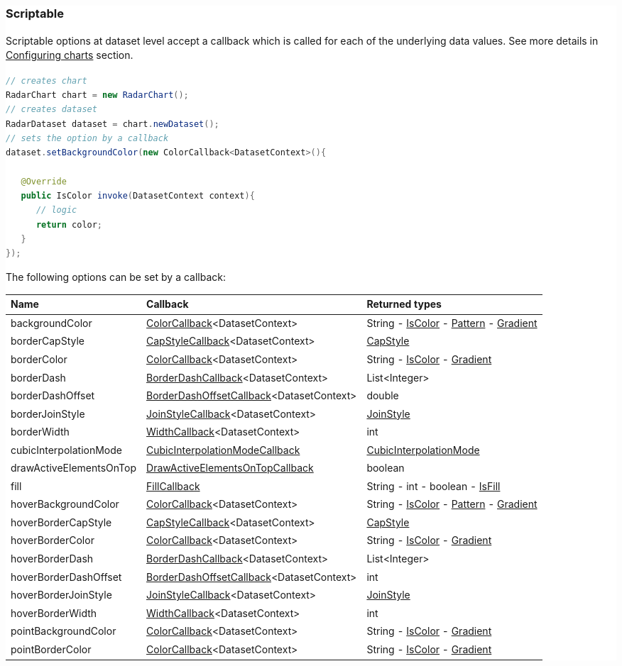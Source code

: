 ### Scriptable

Scriptable options at dataset level accept a callback which is called for each of the underlying data values. See more details in [Configuring charts](../configuration/ScriptableOptions) section. 

```java
// creates chart
RadarChart chart = new RadarChart();
// creates dataset
RadarDataset dataset = chart.newDataset();
// sets the option by a callback 
dataset.setBackgroundColor(new ColorCallback<DatasetContext>(){

   @Override
   public IsColor invoke(DatasetContext context){
      // logic
      return color;
   }
});
```

The following options can be set by a callback:

| Name | Callback | Returned types
| :- | :- | :- 
| backgroundColor | [ColorCallback](https://pepstock-org.github.io/Charba/6.4/org/pepstock/charba/client/callbacks/ColorCallback.html)&lt;DatasetContext&gt; | String - [IsColor](https://pepstock-org.github.io/Charba/6.4/org/pepstock/charba/client/colors/IsColor.html) - [Pattern](https://pepstock-org.github.io/Charba/6.4/org/pepstock/charba/client/colors/Pattern.html) - [Gradient](https://pepstock-org.github.io/Charba/6.4/org/pepstock/charba/client/colors/Gradient.html)
| borderCapStyle | [CapStyleCallback](https://pepstock-org.github.io/Charba/6.4/org/pepstock/charba/client/callbacks/CapStyleCallback.html)&lt;DatasetContext&gt; | [CapStyle](https://pepstock-org.github.io/Charba/6.4/org/pepstock/charba/client/enums/CapStyle.html)
| borderColor | [ColorCallback](https://pepstock-org.github.io/Charba/6.4/org/pepstock/charba/client/callbacks/ColorCallback.html)&lt;DatasetContext&gt; | String - [IsColor](https://pepstock-org.github.io/Charba/6.4/org/pepstock/charba/client/colors/IsColor.html) - [Gradient](https://pepstock-org.github.io/Charba/6.4/org/pepstock/charba/client/colors/Gradient.html)
| borderDash | [BorderDashCallback](https://pepstock-org.github.io/Charba/6.4/org/pepstock/charba/client/callbacks/BorderDashCallback.html)&lt;DatasetContext&gt; | List&lt;Integer&gt;
| borderDashOffset | [BorderDashOffsetCallback](https://pepstock-org.github.io/Charba/6.4/org/pepstock/charba/client/callbacks/BorderDashOffsetCallback.html)&lt;DatasetContext&gt; | double
| borderJoinStyle | [JoinStyleCallback](https://pepstock-org.github.io/Charba/6.4/org/pepstock/charba/client/callbacks/JoinStyleCallback.html)&lt;DatasetContext&gt; | [JoinStyle](https://pepstock-org.github.io/Charba/6.4/org/pepstock/charba/client/enums/JoinStyle.html)
| borderWidth | [WidthCallback](https://pepstock-org.github.io/Charba/6.4/org/pepstock/charba/client/callbacks/WidthCallback.html)&lt;DatasetContext&gt; | int
| cubicInterpolationMode | [CubicInterpolationModeCallback](https://pepstock-org.github.io/Charba/6.4/org/pepstock/charba/client/callbacks/CubicInterpolationModeCallback.html) | [CubicInterpolationMode](https://pepstock-org.github.io/Charba/6.4/org/pepstock/charba/client/enums/CubicInterpolationMode.html)
| drawActiveElementsOnTop | [DrawActiveElementsOnTopCallback](https://pepstock-org.github.io/Charba/6.4/org/pepstock/charba/client/callbacks/DrawActiveElementsOnTopCallback.html) | boolean
| fill | [FillCallback](https://pepstock-org.github.io/Charba/6.4/org/pepstock/charba/client/callbacks/FillCallback.html) | String - int - boolean - [IsFill](https://pepstock-org.github.io/Charba/6.4/org/pepstock/charba/client/enums/IsFill.html)
| hoverBackgroundColor | [ColorCallback](https://pepstock-org.github.io/Charba/6.4/org/pepstock/charba/client/callbacks/ColorCallback.html)&lt;DatasetContext&gt; | String - [IsColor](https://pepstock-org.github.io/Charba/6.4/org/pepstock/charba/client/colors/IsColor.html) - [Pattern](https://pepstock-org.github.io/Charba/6.4/org/pepstock/charba/client/colors/Pattern.html) - [Gradient](https://pepstock-org.github.io/Charba/6.4/org/pepstock/charba/client/colors/Gradient.html)
| hoverBorderCapStyle | [CapStyleCallback](https://pepstock-org.github.io/Charba/6.4/org/pepstock/charba/client/callbacks/CapStyleCallback.html)&lt;DatasetContext&gt; | [CapStyle](https://pepstock-org.github.io/Charba/6.4/org/pepstock/charba/client/enums/CapStyle.html)
| hoverBorderColor | [ColorCallback](https://pepstock-org.github.io/Charba/6.4/org/pepstock/charba/client/callbacks/ColorCallback.html)&lt;DatasetContext&gt; | String - [IsColor](https://pepstock-org.github.io/Charba/6.4/org/pepstock/charba/client/colors/IsColor.html) - [Gradient](https://pepstock-org.github.io/Charba/6.4/org/pepstock/charba/client/colors/Gradient.html)
| hoverBorderDash | [BorderDashCallback](https://pepstock-org.github.io/Charba/6.4/org/pepstock/charba/client/callbacks/BorderDashCallback.html)&lt;DatasetContext&gt; | List&lt;Integer&gt;
| hoverBorderDashOffset | [BorderDashOffsetCallback](https://pepstock-org.github.io/Charba/6.4/org/pepstock/charba/client/callbacks/BorderDashOffsetCallback.html)&lt;DatasetContext&gt; | int
| hoverBorderJoinStyle | [JoinStyleCallback](https://pepstock-org.github.io/Charba/6.4/org/pepstock/charba/client/callbacks/JoinStyleCallback.html)&lt;DatasetContext&gt; | [JoinStyle](https://pepstock-org.github.io/Charba/6.4/org/pepstock/charba/client/enums/JoinStyle.html)
| hoverBorderWidth | [WidthCallback](https://pepstock-org.github.io/Charba/6.4/org/pepstock/charba/client/callbacks/WidthCallback.html)&lt;DatasetContext&gt; | int
| pointBackgroundColor | [ColorCallback](https://pepstock-org.github.io/Charba/6.4/org/pepstock/charba/client/callbacks/ColorCallback.html)&lt;DatasetContext&gt; | String - [IsColor](https://pepstock-org.github.io/Charba/6.4/org/pepstock/charba/client/colors/IsColor.html) - [Gradient](https://pepstock-org.github.io/Charba/6.4/org/pepstock/charba/client/colors/Gradient.html)
| pointBorderColor | [ColorCallback](https://pepstock-org.github.io/Charba/6.4/org/pepstock/charba/client/callbacks/ColorCallback.html)&lt;DatasetContext&gt; | String - [IsColor](https://pepstock-org.github.io/Charba/6.4/org/pepstock/charba/client/colors/IsColor.html) - [Gradient](https://pepstock-org.github.io/Charba/6.4/org/pepstock/charba/client/colors/Gradient.html)